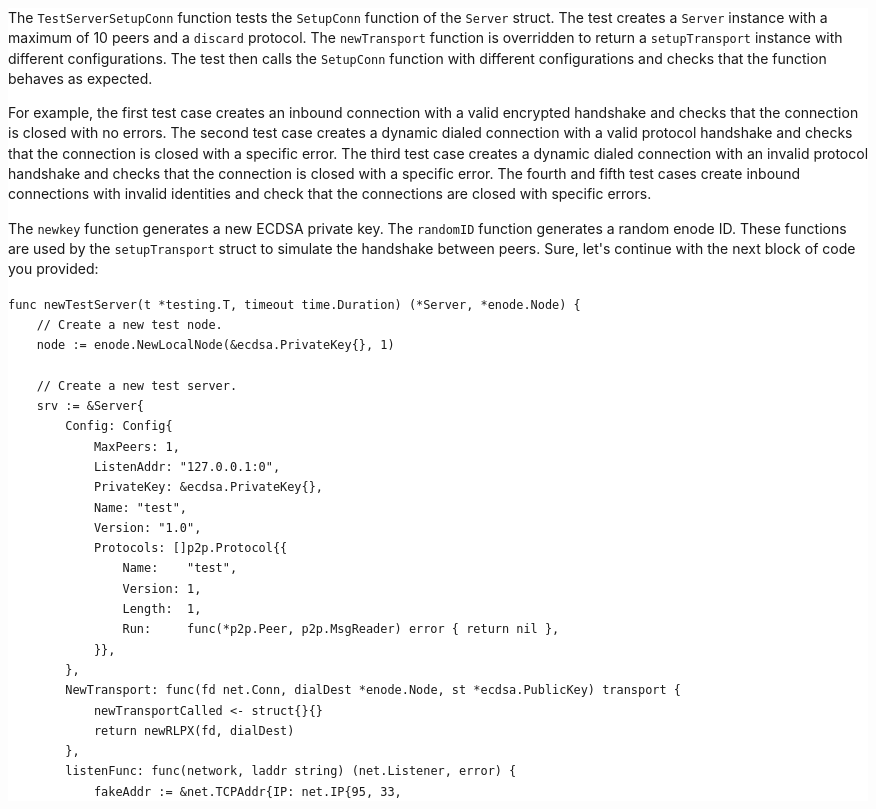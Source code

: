 The `TestServerSetupConn` function tests the `SetupConn` function of the `Server` struct. The test creates a `Server` instance with a maximum of 10 peers and a `discard` protocol. The `newTransport` function is overridden to return a `setupTransport` instance with different configurations. The test then calls the `SetupConn` function with different configurations and checks that the function behaves as expected.

For example, the first test case creates an inbound connection with a valid encrypted handshake and checks that the connection is closed with no errors. The second test case creates a dynamic dialed connection with a valid protocol handshake and checks that the connection is closed with a specific error. The third test case creates a dynamic dialed connection with an invalid protocol handshake and checks that the connection is closed with a specific error. The fourth and fifth test cases create inbound connections with invalid identities and check that the connections are closed with specific errors.

The `newkey` function generates a new ECDSA private key. The `randomID` function generates a random enode ID. These functions are used by the `setupTransport` struct to simulate the handshake between peers. Sure, let's continue with the next block of code you provided:

```
func newTestServer(t *testing.T, timeout time.Duration) (*Server, *enode.Node) {
	// Create a new test node.
	node := enode.NewLocalNode(&ecdsa.PrivateKey{}, 1)

	// Create a new test server.
	srv := &Server{
		Config: Config{
			MaxPeers: 1,
			ListenAddr: "127.0.0.1:0",
			PrivateKey: &ecdsa.PrivateKey{},
			Name: "test",
			Version: "1.0",
			Protocols: []p2p.Protocol{{
				Name:    "test",
				Version: 1,
				Length:  1,
				Run:     func(*p2p.Peer, p2p.MsgReader) error { return nil },
			}},
		},
		NewTransport: func(fd net.Conn, dialDest *enode.Node, st *ecdsa.PublicKey) transport {
			newTransportCalled <- struct{}{}
			return newRLPX(fd, dialDest)
		},
		listenFunc: func(network, laddr string) (net.Listener, error) {
			fakeAddr := &net.TCPAddr{IP: net.IP{95, 33,
